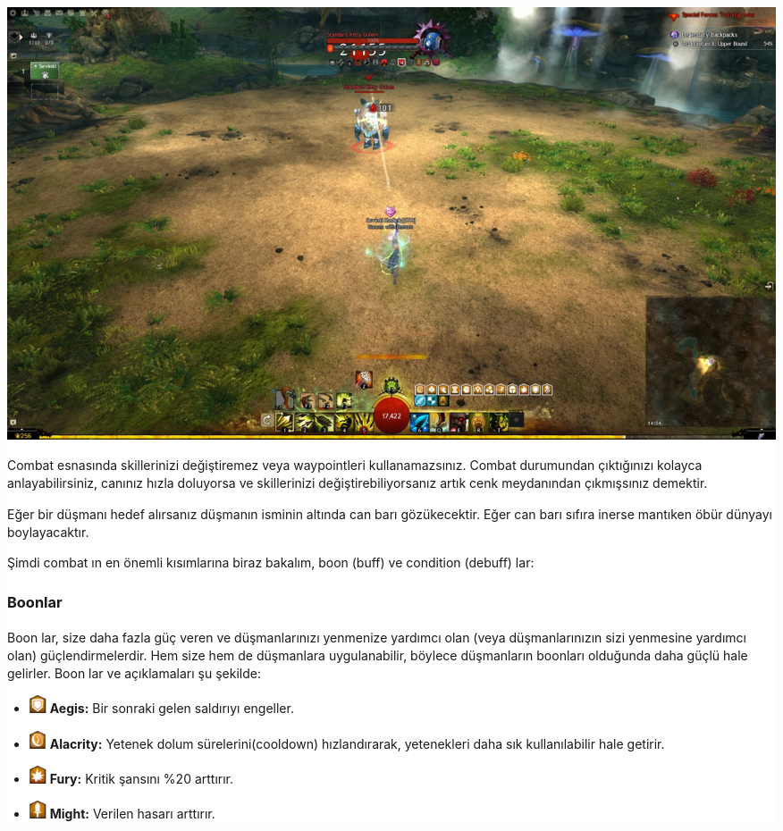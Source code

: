 ![](../assets/images/gw2-yeni-oyuncu-rehberi/combat.jpg)

Combat esnasında skillerinizi değiştiremez veya waypointleri kullanamazsınız. Combat durumundan çıktığınızı kolayca anlayabilirsiniz, canınız hızla doluyorsa ve skillerinizi değiştirebiliyorsanız artık cenk meydanından çıkmışsınız demektir.

Eğer bir düşmanı hedef alırsanız düşmanın isminin altında can barı gözükecektir. Eğer can barı sıfıra inerse mantıken öbür dünyayı boylayacaktır.

Şimdi combat ın en önemli kısımlarına biraz bakalım, boon (buff) ve condition (debuff) lar:

### Boonlar

Boon lar, size daha fazla güç veren ve düşmanlarınızı yenmenize yardımcı olan (veya düşmanlarınızın sizi yenmesine yardımcı olan) güçlendirmelerdir. Hem size hem de düşmanlara uygulanabilir, böylece düşmanların boonları olduğunda daha güçlü hale gelirler. Boon lar ve açıklamaları şu şekilde:

- ![](../assets/images/gw2/aegis.png) **Aegis:** Bir sonraki gelen saldırıyı engeller.

- ![](../assets/images/gw2/alacrity.png) **Alacrity:** Yetenek dolum sürelerini(cooldown) hızlandırarak, yetenekleri daha sık kullanılabilir hale getirir.

- ![](../assets/images/gw2/fury.png) **Fury:** Kritik şansını %20 arttırır.

- ![](../assets/images/gw2/might.png) **Might:** Verilen hasarı arttırır.
